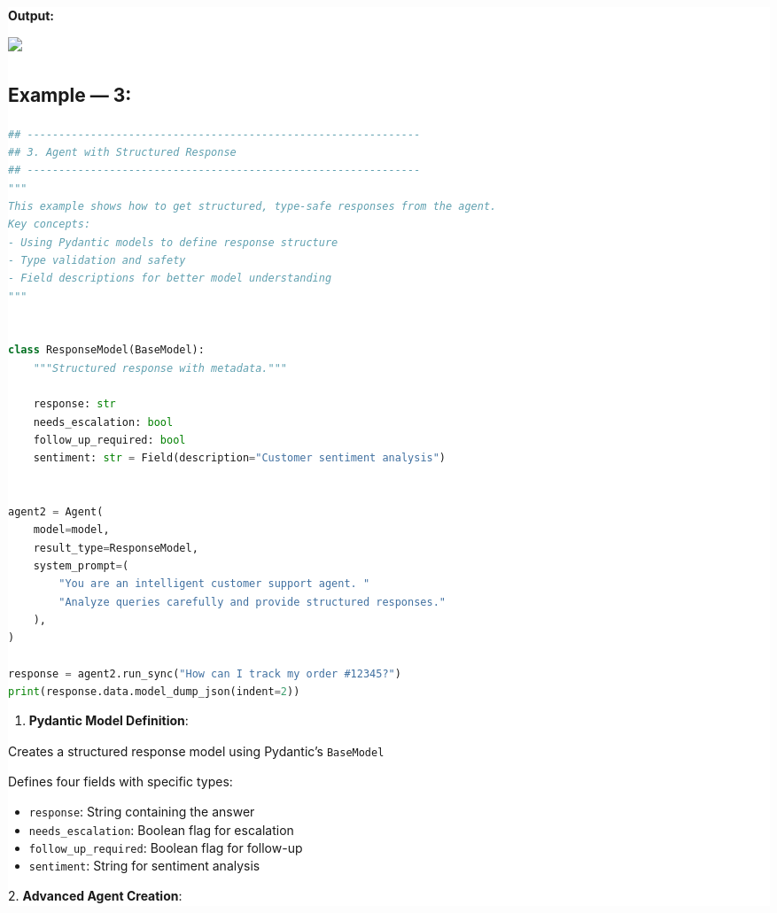**Output:**

![](https://wsrv.nl/?url=https://cdn-images-1.readmedium.com/v2/resize:fit:800/1*vSyZRamWeIoARUKhtMo7kg.png)


## Example — 3:


```python
## --------------------------------------------------------------
## 3. Agent with Structured Response
## --------------------------------------------------------------
"""
This example shows how to get structured, type-safe responses from the agent.
Key concepts:
- Using Pydantic models to define response structure
- Type validation and safety
- Field descriptions for better model understanding
"""


class ResponseModel(BaseModel):
    """Structured response with metadata."""

    response: str
    needs_escalation: bool
    follow_up_required: bool
    sentiment: str = Field(description="Customer sentiment analysis")


agent2 = Agent(
    model=model,
    result_type=ResponseModel,
    system_prompt=(
        "You are an intelligent customer support agent. "
        "Analyze queries carefully and provide structured responses."
    ),
)

response = agent2.run_sync("How can I track my order #12345?")
print(response.data.model_dump_json(indent=2))
```
1. **Pydantic Model Definition**:

Creates a structured response model using Pydantic’s `BaseModel`

Defines four fields with specific types:

* `response`: String containing the answer
* `needs_escalation`: Boolean flag for escalation
* `follow_up_required`: Boolean flag for follow\-up
* `sentiment`: String for sentiment analysis

2\. **Advanced Agent Creation**:
